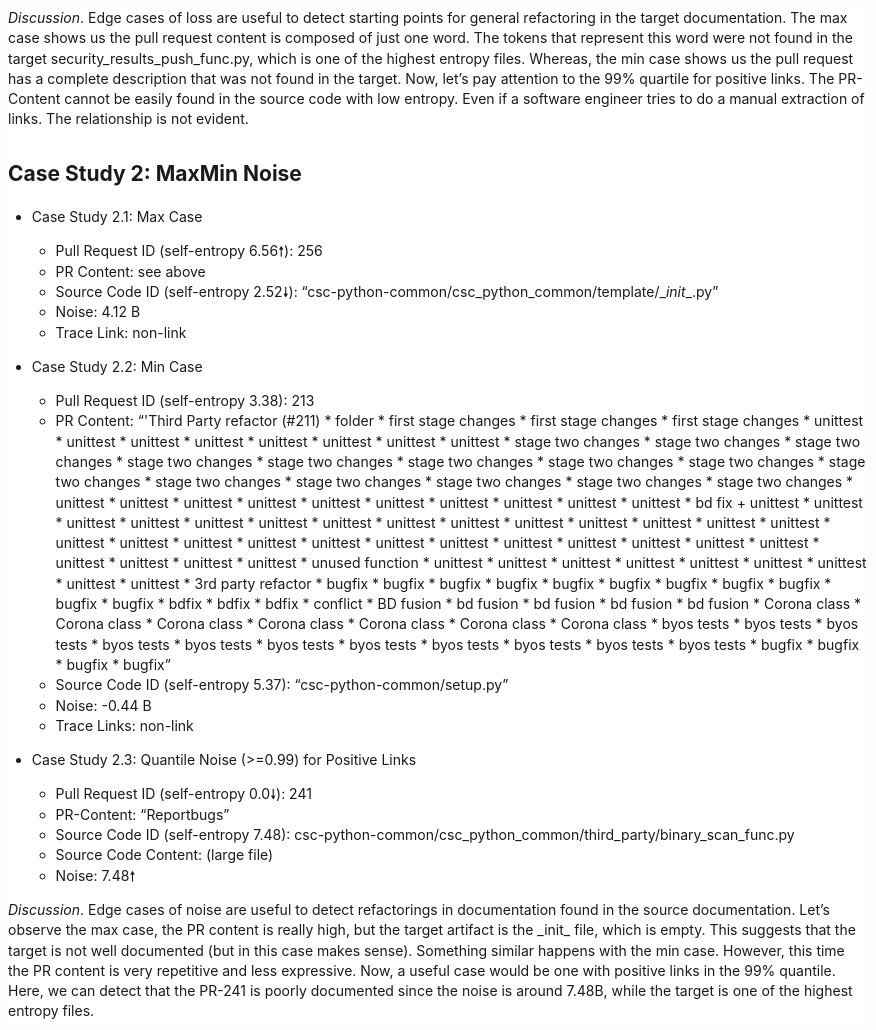 _Discussion_. Edge cases of loss are useful to detect starting points for general refactoring in the target documentation. The max case shows us the pull request content is composed of just one word. The tokens that represent this word were not found in the target security_results_push_func.py, which is one of the highest entropy files. Whereas, the min case shows us the pull request has a complete description that was not found in the target.  Now, let’s pay attention to the 99% quartile for positive links. The PR-Content cannot be easily found in the source code with low entropy. Even if a software engineer tries to do a manual extraction of links. The relationship is not evident. 


## Case Study 2: MaxMin Noise
- Case Study 2.1: Max Case
    - Pull Request ID (self-entropy 6.56🠕): 256
    - PR Content: see above
    - Source Code ID (self-entropy 2.52🠗): “csc-python-common/csc_python_common/template/\__init__.py”
    - Noise: 4.12 B
    - Trace Link: non-link


- Case Study 2.2: Min Case
    - Pull Request ID (self-entropy 3.38): 213
    - PR Content: “'Third Party refactor (#211) * folder  * first stage changes  * first stage changes  * first stage changes  * unittest  * unittest  * unittest  * unittest  * unittest  * unittest  * unittest  * unittest  * stage two changes  * stage two changes  * stage two changes  * stage two changes  * stage two changes  * stage two changes  * stage two changes  * stage two changes  * stage two changes  * stage two changes  * stage two changes  * stage two changes  * stage two changes  * stage two changes  * unittest  * unittest  * unittest  * unittest  * unittest  * unittest  * unittest  * unittest  * unittest  * unittest  * bd fix + unittest  * unittest  * unittest  * unittest  * unittest  * unittest  * unittest  * unittest  * unittest  * unittest  * unittest  * unittest  * unittest  * unittest  * unittest  * unittest  * unittest  * unittest  * unittest  * unittest  * unittest  * unittest  * unittest  * unittest  * unittest  * unittest  * unittest  * unittest  * unittest  * unittest  * unused function  * unittest  * unittest  * unittest  * unittest  * unittest  * unittest  * unittest  * unittest  * unittest  * 3rd party refactor  * bugfix  * bugfix  * bugfix  * bugfix  * bugfix  * bugfix  * bugfix  * bugfix  * bugfix  * bugfix  * bugfix  * bdfix  * bdfix  * bdfix  * conflict  * BD fusion  * bd fusion  * bd fusion  * bd fusion  * bd fusion  * Corona class  * Corona class  * Corona class  * Corona class  * Corona class  * Corona class  * Corona class  * byos tests  * byos tests  * byos tests  * byos tests  * byos tests  * byos tests  * byos tests  * byos tests  * byos tests  * byos tests  * byos tests  * bugfix  * bugfix  * bugfix  * bugfix”
    - Source Code ID (self-entropy 5.37): “csc-python-common/setup.py”
    - Noise: -0.44 B
    - Trace Links: non-link

- Case Study 2.3: Quantile Noise (>=0.99) for Positive Links
    - Pull Request ID (self-entropy 0.0🠗): 241
    - PR-Content: “Reportbugs”
    - Source Code ID (self-entropy 7.48): csc-python-common/csc_python_common/third_party/binary_scan_func.py
    - Source Code Content: (large file)
    - Noise: 7.48🠕


_Discussion_. Edge cases of noise are useful to detect refactorings in documentation found in the source documentation. Let’s observe the max case, the PR content is really high, but the target artifact is the \_init_ file, which is empty. This suggests that the target is not well documented (but in this case makes sense). Something similar happens with the min case. However, this time the PR content is very repetitive and less expressive. Now, a useful case would be one with positive links in the 99% quantile. Here, we can detect that the PR-241 is poorly documented since the noise is around 7.48B, while the target is one of the highest entropy files.  
